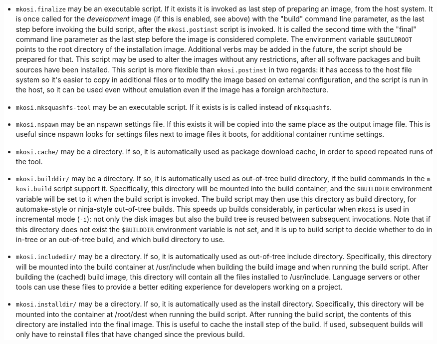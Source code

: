 * `mkosi.finalize` may be an executable script. If it exists it is
  invoked as last step of preparing an image, from the host system.
  It is once called for the *development* image (if this is enabled,
  see above) with the "build" command line parameter, as the last step
  before invoking the build script, after the `mkosi.postinst` script
  is invoked.  It is called the second time with the "final" command
  line parameter as the last step before the image is considered
  complete. The environment variable `$BUILDROOT` points to the root
  directory of the installation image. Additional verbs may be added
  in the future, the script should be prepared for that. This script
  may be used to alter the images without any restrictions, after all
  software packages and built sources have been installed. This script
  is more flexible than `mkosi.postinst` in two regards: it has access
  to the host file system so it's easier to copy in additional files
  or to modify the image based on external configuration, and the
  script is run in the host, so it can be used even without emulation
  even if the image has a foreign architecture.

* `mkosi.mksquashfs-tool` may be an executable script. If it exists is
  is called instead of `mksquashfs`.

* `mkosi.nspawn` may be an nspawn settings file. If this exists it
  will be copied into the same place as the output image file. This is
  useful since nspawn looks for settings files next to image files it
  boots, for additional container runtime settings.

* `mkosi.cache/` may be a directory. If so, it is automatically used as
  package download cache, in order to speed repeated runs of the tool.

* `mkosi.builddir/` may be a directory. If so, it is automatically
  used as out-of-tree build directory, if the build commands in the
  `mkosi.build` script support it. Specifically, this directory will
  be mounted into the build container, and the `$BUILDDIR` environment
  variable will be set to it when the build script is invoked. The
  build script may then use this directory as build directory, for
  automake-style or ninja-style out-of-tree builds. This speeds up
  builds considerably, in particular when `mkosi` is used in
  incremental mode (`-i`): not only the disk images but also the build
  tree is reused between subsequent invocations. Note that if this
  directory does not exist the `$BUILDDIR` environment variable is not
  set, and it is up to build script to decide whether to do in in-tree
  or an out-of-tree build, and which build directory to use.

* `mkosi.includedir/` may be a directory. If so, it is automatically
  used as out-of-tree include directory. Specifically, this directory
  will be mounted into the build container at /usr/include when building
  the build image and when running the build script. After building the
  (cached) build image, this directory will contain all the files installed
  to /usr/include. Language servers or other tools can use these files to
  provide a better editing experience for developers working on a project.

* `mkosi.installdir/` may be a directory. If so, it is automatically
  used as the install directory. Specifically, this directory will be
  mounted into the container at /root/dest when running the build script.
  After running the build script, the contents of this directory are
  installed into the final image. This is useful to cache the install
  step of the build. If used, subsequent builds will only have to
  reinstall files that have changed since the previous build.
